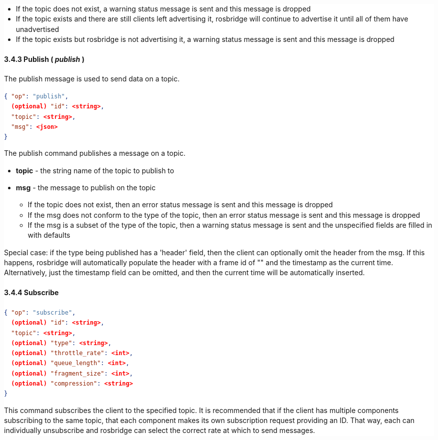    * If the topic does not exist, a warning status message is sent and this
     message is dropped
   * If the topic exists and there are still clients left advertising it,
     rosbridge will continue to advertise it until all of them have unadvertised
   * If the topic exists but rosbridge is not advertising it, a warning status
     message is sent and this message is dropped

#### 3.4.3 Publish ( _publish_ )

The publish message is used to send data on a topic.

```json
{ "op": "publish",
  (optional) "id": <string>,
  "topic": <string>,
  "msg": <json>
}
```

The publish command publishes a message on a topic.

 * **topic** - the string name of the topic to publish to
 * **msg** - the message to publish on the topic

   * If the topic does not exist, then an error status message is sent and this
     message is dropped
   * If the msg does not conform to the type of the topic, then an error status
     message is sent and this message is dropped
   * If the msg is a subset of the type of the topic, then a warning status
     message is sent and the unspecified fields are filled in with defaults

Special case: if the type being published has a 'header' field, then the client
can optionally omit the header from the msg. If this happens, rosbridge will
automatically populate the header with a frame id of "" and the timestamp as
the current time. Alternatively, just the timestamp field can be omitted, and
then the current time will be automatically inserted.

#### 3.4.4 Subscribe

```json
{ "op": "subscribe",
  (optional) "id": <string>,
  "topic": <string>,
  (optional) "type": <string>,
  (optional) "throttle_rate": <int>,
  (optional) "queue_length": <int>,
  (optional) "fragment_size": <int>,
  (optional) "compression": <string>
}
```

This command subscribes the client to the specified topic. It is recommended
that if the client has multiple components subscribing to the same topic, that
each component makes its own subscription request providing an ID. That way,
each can individually unsubscribe and rosbridge can select the correct rate at
which to send messages.
